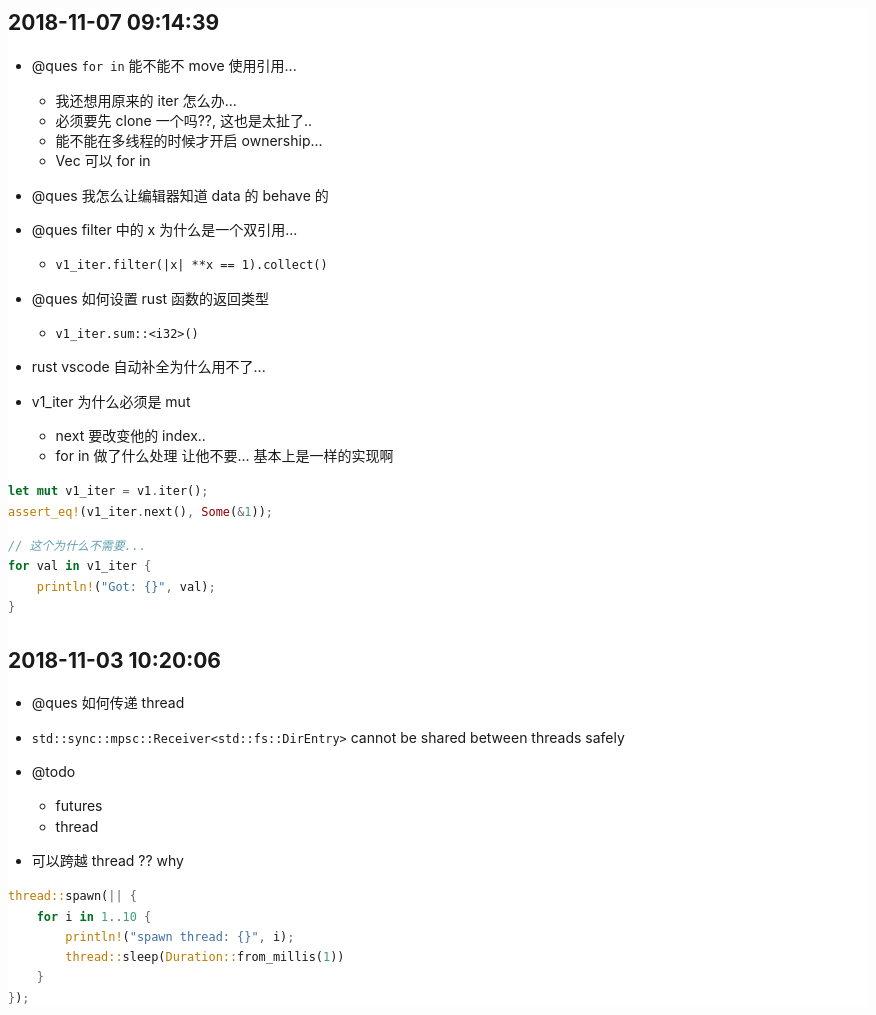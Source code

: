 ## 2018-11-07 09:14:39

- @ques `for in` 能不能不 move 使用引用...

  - 我还想用原来的 iter 怎么办...
  - 必须要先 clone 一个吗??, 这也是太扯了..
  - 能不能在多线程的时候才开启 ownership...
  - Vec 可以 for in

- @ques 我怎么让编辑器知道 data 的 behave 的

- @ques filter 中的 x 为什么是一个双引用...

  - `v1_iter.filter(|x| **x == 1).collect()`

- @ques 如何设置 rust 函数的返回类型

  - `v1_iter.sum::<i32>()`

- rust vscode 自动补全为什么用不了...

- v1_iter 为什么必须是 mut
  - next 要改变他的 index..
  - for in 做了什么处理 让他不要... 基本上是一样的实现啊

```rs
let mut v1_iter = v1.iter();
assert_eq!(v1_iter.next(), Some(&1));
```

```rs
// 这个为什么不需要...
for val in v1_iter {
    println!("Got: {}", val);
}
```

## 2018-11-03 10:20:06

- @ques 如何传递 thread

- `std::sync::mpsc::Receiver<std::fs::DirEntry>` cannot be shared between threads safely

- @todo

  - futures
  - thread

- 可以跨越 thread ?? why

```rs
thread::spawn(|| {
    for i in 1..10 {
        println!("spawn thread: {}", i);
        thread::sleep(Duration::from_millis(1))
    }
});
```
